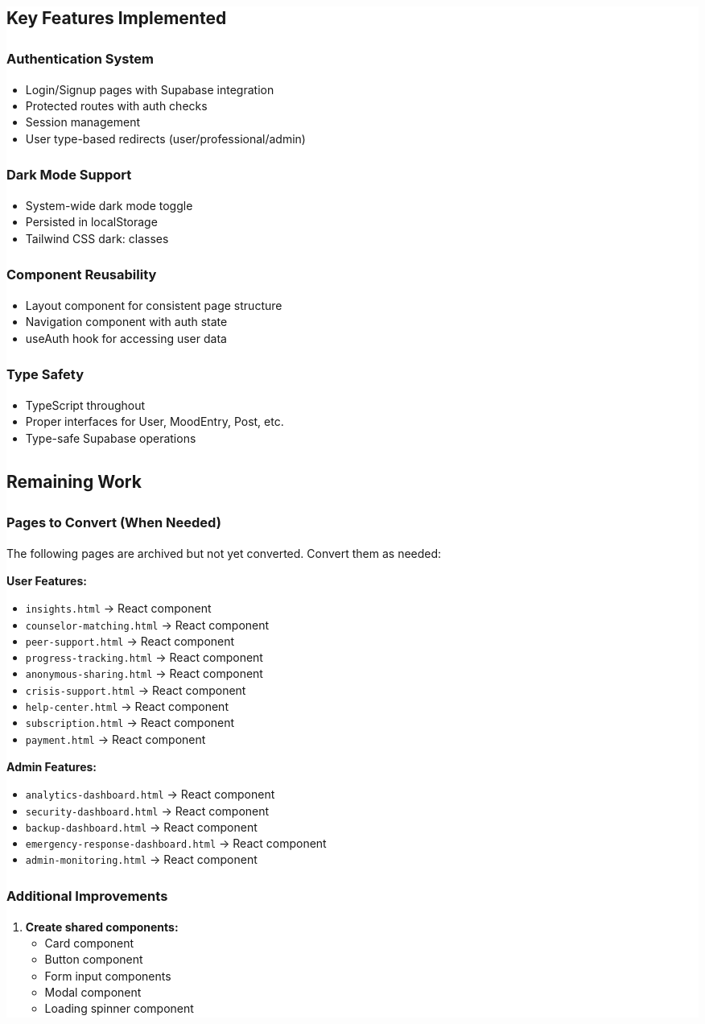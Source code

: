 ## Key Features Implemented

### Authentication System
- Login/Signup pages with Supabase integration
- Protected routes with auth checks
- Session management
- User type-based redirects (user/professional/admin)

### Dark Mode Support
- System-wide dark mode toggle
- Persisted in localStorage
- Tailwind CSS dark: classes

### Component Reusability
- Layout component for consistent page structure
- Navigation component with auth state
- useAuth hook for accessing user data

### Type Safety
- TypeScript throughout
- Proper interfaces for User, MoodEntry, Post, etc.
- Type-safe Supabase operations

## Remaining Work

### Pages to Convert (When Needed)
The following pages are archived but not yet converted. Convert them as needed:

**User Features:**
- `insights.html` → React component
- `counselor-matching.html` → React component
- `peer-support.html` → React component
- `progress-tracking.html` → React component
- `anonymous-sharing.html` → React component
- `crisis-support.html` → React component
- `help-center.html` → React component
- `subscription.html` → React component
- `payment.html` → React component

**Admin Features:**
- `analytics-dashboard.html` → React component
- `security-dashboard.html` → React component
- `backup-dashboard.html` → React component
- `emergency-response-dashboard.html` → React component
- `admin-monitoring.html` → React component

### Additional Improvements
1. **Create shared components:**
   - Card component
   - Button component
   - Form input components
   - Modal component
   - Loading spinner component

